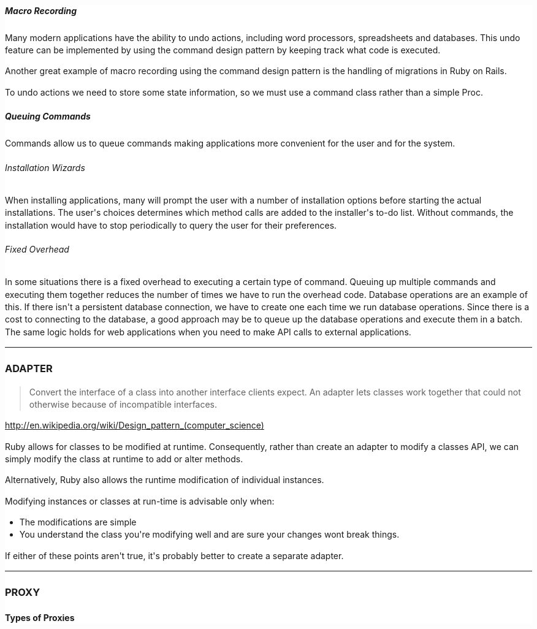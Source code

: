 ##### Macro Recording
Many modern applications have the ability to undo actions, including word processors, spreadsheets and databases.  This undo feature can be implemented by using the command design pattern by keeping track what code is executed.

Another great example of macro recording using the command design pattern is the handling of migrations in Ruby on Rails.

To undo actions we need to store some state information, so we must use a command class rather than a simple Proc.

##### Queuing Commands
Commands allow us to queue commands making applications more convenient for the user and for the system.

###### Installation Wizards
When installing applications, many will prompt the user with a number of installation options before starting the actual installations.  The user's choices determines which method calls are added to the installer's to-do list.  Without commands, the installation would have to stop periodically to query the user for their preferences.

###### Fixed Overhead
In some situations there is a fixed overhead to executing a certain type of command.  Queuing up multiple commands and executing them together reduces the number of times we have to run the overhead code.  Database operations are an example of this.  If there isn't a persistent database connection, we have to create one each time we run database operations.  Since there is a cost to connecting to the database, a good approach may be to queue up the database operations and execute them in a batch.  The same logic holds for web applications when you need to make API calls to external applications.

---
### ADAPTER

> Convert the interface of a class into another interface clients expect. An adapter lets classes work together that could not otherwise because of incompatible interfaces.

http://en.wikipedia.org/wiki/Design_pattern_(computer_science)

Ruby allows for classes to be modified at runtime.  Consequently, rather than create an adapter to modify a classes API, we can simply modify the class at runtime to add or alter methods.

Alternatively, Ruby also allows the runtime modification of individual instances.

Modifying instances or classes at run-time is advisable only when:

* The modifications are simple
* You understand the class you're modifying well and are sure your changes wont break things.

If either of these points aren't true, it's probably better to create a separate adapter.

---
### PROXY

#### Types of Proxies
